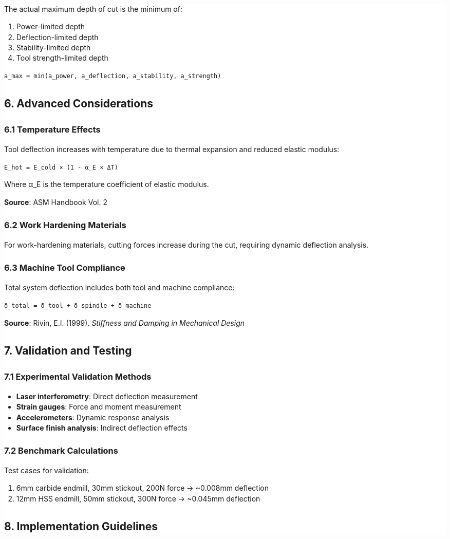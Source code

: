 The actual maximum depth of cut is the minimum of:
1. Power-limited depth
2. Deflection-limited depth
3. Stability-limited depth
4. Tool strength-limited depth

```
a_max = min(a_power, a_deflection, a_stability, a_strength)
```

## 6. Advanced Considerations

### 6.1 Temperature Effects

Tool deflection increases with temperature due to thermal expansion and reduced elastic modulus:

```
E_hot = E_cold × (1 - α_E × ΔT)
```

Where α_E is the temperature coefficient of elastic modulus.

**Source**: ASM Handbook Vol. 2

### 6.2 Work Hardening Materials

For work-hardening materials, cutting forces increase during the cut, requiring dynamic deflection analysis.

### 6.3 Machine Tool Compliance

Total system deflection includes both tool and machine compliance:

```
δ_total = δ_tool + δ_spindle + δ_machine
```

**Source**: Rivin, E.I. (1999). *Stiffness and Damping in Mechanical Design*

## 7. Validation and Testing

### 7.1 Experimental Validation Methods

- **Laser interferometry**: Direct deflection measurement
- **Strain gauges**: Force and moment measurement
- **Accelerometers**: Dynamic response analysis
- **Surface finish analysis**: Indirect deflection effects

### 7.2 Benchmark Calculations

Test cases for validation:
1. 6mm carbide endmill, 30mm stickout, 200N force → ~0.008mm deflection
2. 12mm HSS endmill, 50mm stickout, 300N force → ~0.045mm deflection

## 8. Implementation Guidelines
